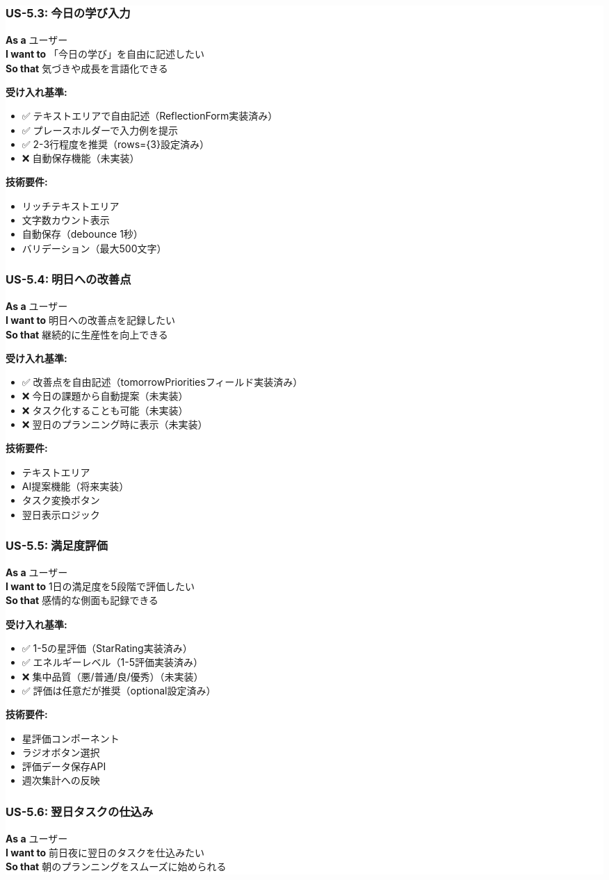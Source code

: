 ### US-5.3: 今日の学び入力
**As a** ユーザー  
**I want to** 「今日の学び」を自由に記述したい  
**So that** 気づきや成長を言語化できる

**受け入れ基準:**
- ✅ テキストエリアで自由記述（ReflectionForm実装済み）
- ✅ プレースホルダーで入力例を提示
- ✅ 2-3行程度を推奨（rows={3}設定済み）
- ❌ 自動保存機能（未実装）

**技術要件:**
- リッチテキストエリア
- 文字数カウント表示
- 自動保存（debounce 1秒）
- バリデーション（最大500文字）

### US-5.4: 明日への改善点
**As a** ユーザー  
**I want to** 明日への改善点を記録したい  
**So that** 継続的に生産性を向上できる

**受け入れ基準:**
- ✅ 改善点を自由記述（tomorrowPrioritiesフィールド実装済み）
- ❌ 今日の課題から自動提案（未実装）
- ❌ タスク化することも可能（未実装）
- ❌ 翌日のプランニング時に表示（未実装）

**技術要件:**
- テキストエリア
- AI提案機能（将来実装）
- タスク変換ボタン
- 翌日表示ロジック

### US-5.5: 満足度評価
**As a** ユーザー  
**I want to** 1日の満足度を5段階で評価したい  
**So that** 感情的な側面も記録できる

**受け入れ基準:**
- ✅ 1-5の星評価（StarRating実装済み）
- ✅ エネルギーレベル（1-5評価実装済み）
- ❌ 集中品質（悪/普通/良/優秀）（未実装）
- ✅ 評価は任意だが推奨（optional設定済み）

**技術要件:**
- 星評価コンポーネント
- ラジオボタン選択
- 評価データ保存API
- 週次集計への反映

### US-5.6: 翌日タスクの仕込み
**As a** ユーザー  
**I want to** 前日夜に翌日のタスクを仕込みたい  
**So that** 朝のプランニングをスムーズに始められる
